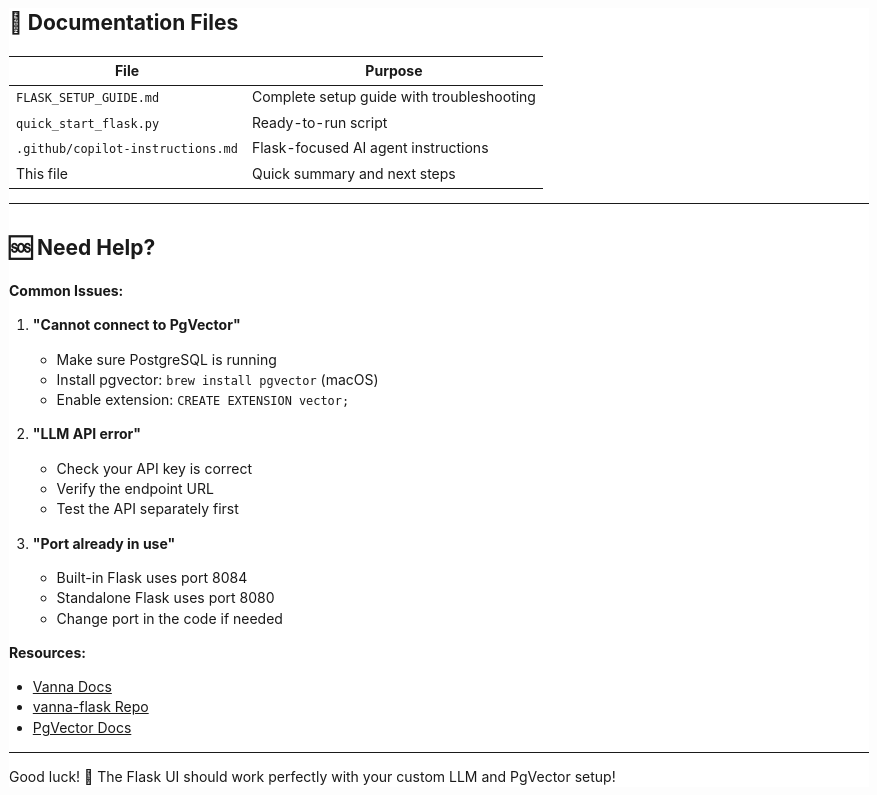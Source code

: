 ## 📖 Documentation Files

| File | Purpose |
|------|---------|
| `FLASK_SETUP_GUIDE.md` | Complete setup guide with troubleshooting |
| `quick_start_flask.py` | Ready-to-run script |
| `.github/copilot-instructions.md` | Flask-focused AI agent instructions |
| This file | Quick summary and next steps |

---

## 🆘 Need Help?

**Common Issues:**

1. **"Cannot connect to PgVector"**
   - Make sure PostgreSQL is running
   - Install pgvector: `brew install pgvector` (macOS)
   - Enable extension: `CREATE EXTENSION vector;`

2. **"LLM API error"**
   - Check your API key is correct
   - Verify the endpoint URL
   - Test the API separately first

3. **"Port already in use"**
   - Built-in Flask uses port 8084
   - Standalone Flask uses port 8080
   - Change port in the code if needed

**Resources:**
- [Vanna Docs](https://vanna.ai/docs/)
- [vanna-flask Repo](https://github.com/vanna-ai/vanna-flask)
- [PgVector Docs](https://github.com/pgvector/pgvector)

---

Good luck! 🚀 The Flask UI should work perfectly with your custom LLM and PgVector setup!
